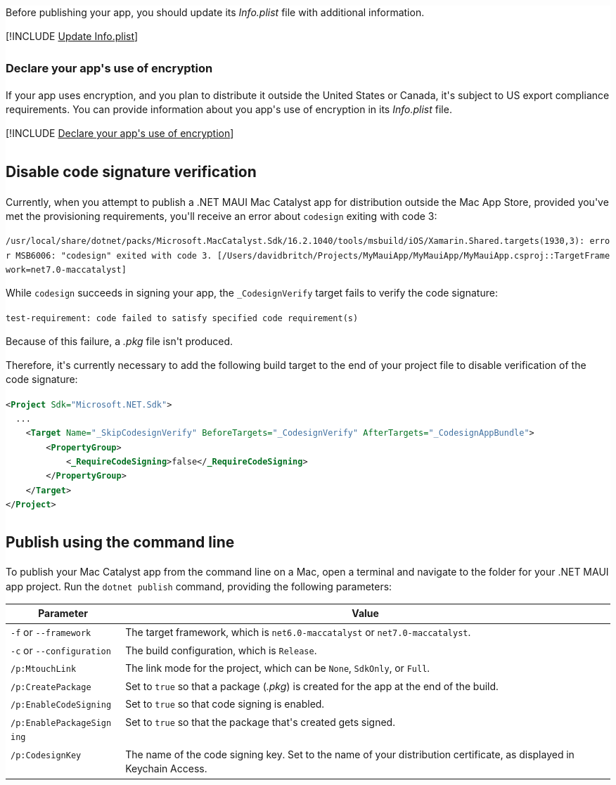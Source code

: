 Before publishing your app, you should update its *Info.plist* file with additional information.

[!INCLUDE [Update Info.plist](../includes/update-info-plist.md)]

### Declare your app's use of encryption

If your app uses encryption, and you plan to distribute it outside the United States or Canada, it's subject to US export compliance requirements. You can provide information about you app's use of encryption in its *Info.plist* file.

[!INCLUDE [Declare your app's use of encryption](../includes/encryption.md)]


## Disable code signature verification

Currently, when you attempt to publish a .NET MAUI Mac Catalyst app for distribution outside the Mac App Store, provided you've met the provisioning requirements, you'll receive an error about `codesign` exiting with code 3:

```
/usr/local/share/dotnet/packs/Microsoft.MacCatalyst.Sdk/16.2.1040/tools/msbuild/iOS/Xamarin.Shared.targets(1930,3): error MSB6006: "codesign" exited with code 3. [/Users/davidbritch/Projects/MyMauiApp/MyMauiApp/MyMauiApp.csproj::TargetFramework=net7.0-maccatalyst]
```

While `codesign` succeeds in signing your app, the `_CodesignVerify` target fails to verify the code signature:

```
test-requirement: code failed to satisfy specified code requirement(s)
```

Because of this failure, a *.pkg* file isn't produced.

Therefore, it's currently necessary to add the following build target to the end of your project file to disable verification of the code signature:

```xml
<Project Sdk="Microsoft.NET.Sdk">
  ...
	<Target Name="_SkipCodesignVerify" BeforeTargets="_CodesignVerify" AfterTargets="_CodesignAppBundle">  
		<PropertyGroup>    
			<_RequireCodeSigning>false</_RequireCodeSigning>  
		</PropertyGroup>
	</Target>
</Project>
```

## Publish using the command line

To publish your Mac Catalyst app from the command line on a Mac, open a terminal and navigate to the folder for your .NET MAUI app project. Run the `dotnet publish` command, providing the following parameters:

| Parameter                    | Value                                                                                           |
|------------------------------|-------------------------------------------------------------------------------------------------|
| `-f` or `--framework`        | The target framework, which is `net6.0-maccatalyst` or `net7.0-maccatalyst`.                    |
| `-c` or `--configuration`    | The build configuration, which is `Release`.                                                    |
| `/p:MtouchLink`              | The link mode for the project, which can be `None`, `SdkOnly`, or `Full`.                       |
| `/p:CreatePackage`           | Set to `true` so that a package (*.pkg*) is created for the app at the end of the build.        |
| `/p:EnableCodeSigning`       | Set to `true` so that code signing is enabled.                                                  |
| `/p:EnablePackageSigning`    | Set to `true` so that the package that's created gets signed.                                   |
| `/p:CodesignKey`             | The name of the code signing key. Set to the name of your distribution certificate, as displayed in Keychain Access. |
